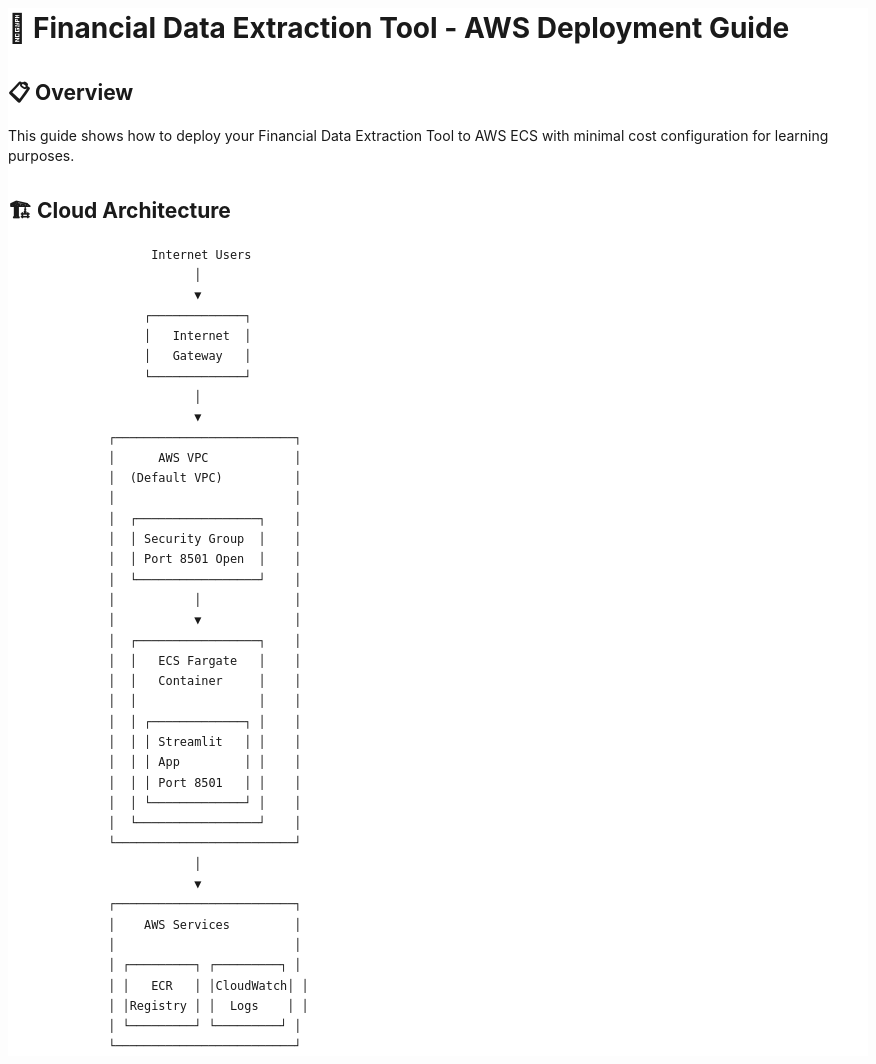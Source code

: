 # 🚀 Financial Data Extraction Tool - AWS Deployment Guide

## 📋 Overview

This guide shows how to deploy your Financial Data Extraction Tool to AWS ECS with minimal cost configuration for learning purposes.

## 🏗️ Cloud Architecture

```
                    Internet Users
                          │
                          ▼
                   ┌─────────────┐
                   │   Internet  │
                   │   Gateway   │
                   └─────────────┘
                          │
                          ▼
              ┌─────────────────────────┐
              │      AWS VPC            │
              │  (Default VPC)          │
              │                         │
              │  ┌─────────────────┐    │
              │  │ Security Group  │    │
              │  │ Port 8501 Open  │    │
              │  └─────────────────┘    │
              │           │             │
              │           ▼             │
              │  ┌─────────────────┐    │
              │  │   ECS Fargate   │    │
              │  │   Container     │    │
              │  │                 │    │
              │  │ ┌─────────────┐ │    │
              │  │ │ Streamlit   │ │    │
              │  │ │ App         │ │    │
              │  │ │ Port 8501   │ │    │
              │  │ └─────────────┘ │    │
              │  └─────────────────┘    │
              └─────────────────────────┘
                          │
                          ▼
              ┌─────────────────────────┐
              │    AWS Services         │
              │                         │
              │ ┌─────────┐ ┌─────────┐ │
              │ │   ECR   │ │CloudWatch│ │
              │ │Registry │ │  Logs    │ │
              │ └─────────┘ └─────────┘ │
              └─────────────────────────┘
```

